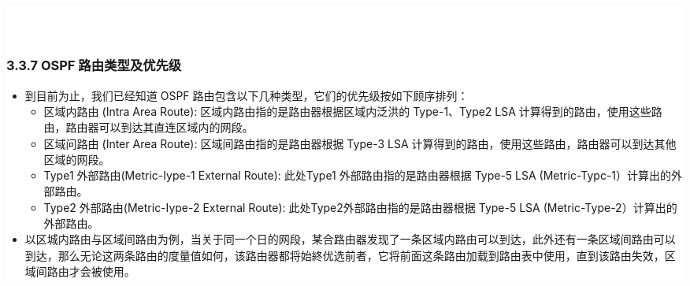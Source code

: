 <br>
<br>

### 3.3.7 OSPF 路由类型及优先级
- 到目前为止，我们已经知道 OSPF 路由包含以下几种类型，它们的优先级按如下顾序排列：
  - 区域内路由 (Intra Area Route): 区域内路由指的是路由器根据区域内泛洪的 Type-1、Type2 LSA 计算得到的路由，使用这些路由，路由器可以到达其直连区域内的网段。
  - 区域问路由 (Inter Area Route): 区域间路由指的是路由器根据 Type-3 LSA 计算得到的路由，使用这些路由，路由器可以到达其他区域的网段。
  - Type1 外部路由(Metric-Iype-1 External Route): 此处Type1 外部路由指的是路由器根据 Type-5 LSA (Metric-Typc-1）计算出的外部路由。
  - Type2 外部路由(Metric-Iype-2 External Route): 此处Type2外部路由指的是路由器根据 Type-5 LSA (Metric-Type-2）计算出的外部路由。
- 以区城内路由与区域间路由为例，当关于同一个日的网段，某合路由器发现了一条区域内路由可以到达，此外还有一条区域间路由可以到达，那么无论这两条路由的度量值如何，该路由器都将始終优选前者，它将前面这条路由加载到路由表中使用，直到该路由失效，区域间路由才会被使用。
